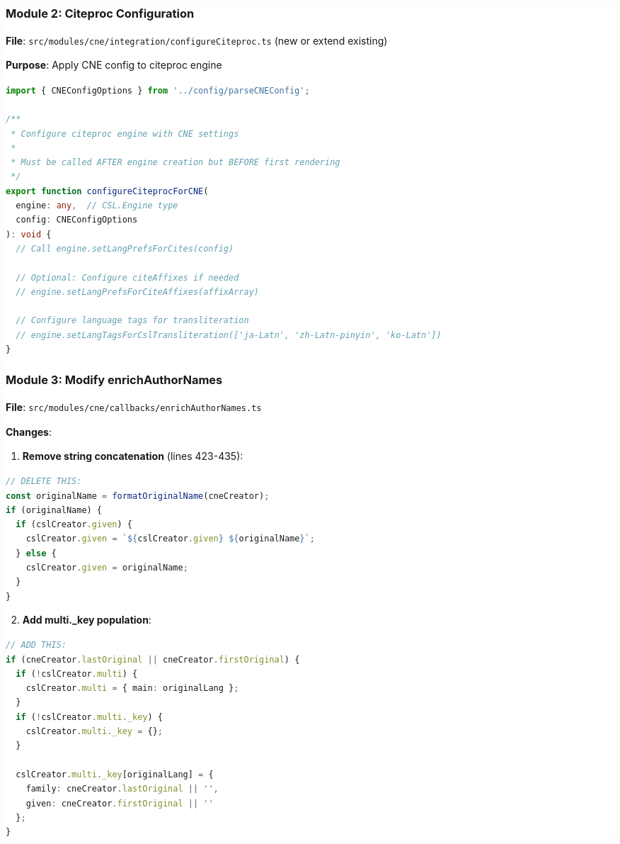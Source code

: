 ### Module 2: Citeproc Configuration

**File**: `src/modules/cne/integration/configureCiteproc.ts` (new or extend existing)

**Purpose**: Apply CNE config to citeproc engine

```typescript
import { CNEConfigOptions } from '../config/parseCNEConfig';

/**
 * Configure citeproc engine with CNE settings
 *
 * Must be called AFTER engine creation but BEFORE first rendering
 */
export function configureCiteprocForCNE(
  engine: any,  // CSL.Engine type
  config: CNEConfigOptions
): void {
  // Call engine.setLangPrefsForCites(config)

  // Optional: Configure citeAffixes if needed
  // engine.setLangPrefsForCiteAffixes(affixArray)

  // Configure language tags for transliteration
  // engine.setLangTagsForCslTransliteration(['ja-Latn', 'zh-Latn-pinyin', 'ko-Latn'])
}
```

### Module 3: Modify enrichAuthorNames

**File**: `src/modules/cne/callbacks/enrichAuthorNames.ts`

**Changes**:

1. **Remove string concatenation** (lines 423-435):
```typescript
// DELETE THIS:
const originalName = formatOriginalName(cneCreator);
if (originalName) {
  if (cslCreator.given) {
    cslCreator.given = `${cslCreator.given} ${originalName}`;
  } else {
    cslCreator.given = originalName;
  }
}
```

2. **Add multi._key population**:
```typescript
// ADD THIS:
if (cneCreator.lastOriginal || cneCreator.firstOriginal) {
  if (!cslCreator.multi) {
    cslCreator.multi = { main: originalLang };
  }
  if (!cslCreator.multi._key) {
    cslCreator.multi._key = {};
  }

  cslCreator.multi._key[originalLang] = {
    family: cneCreator.lastOriginal || '',
    given: cneCreator.firstOriginal || ''
  };
}
```
